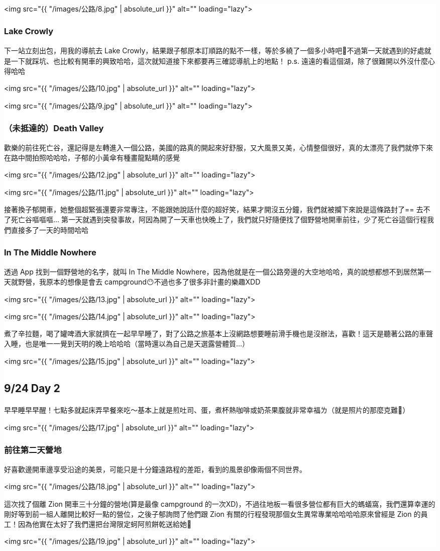 <span class="image fit"><img src="{{ "/images/公路/8.jpg" | absolute_url }}" alt="" loading="lazy"></span>

### Lake Crowly
下一站立刻出包，用我的導航去 Lake Crowly，結果跟子郁原本訂順路的點不一樣，等於多繞了一個多小時吧🥲不過第一天就遇到的好處就是一下就踩坑、也比較有開車的興致哈哈，這次就知道接下來都要再三確認導航上的地點！
p.s. 遠遠的看這個湖，除了很難開以外沒什麼心得哈哈

<span class="image fit"><img src="{{ "/images/公路/10.jpg" | absolute_url }}" alt="" loading="lazy"></span>

<span class="image fit"><img src="{{ "/images/公路/9.jpg" | absolute_url }}" alt="" loading="lazy"></span>

### （未抵達的）Death Valley 
歡樂的前往死亡谷，還記得是左轉進入一個公路，美國的路真的開起來好舒服，又大風景又美，心情整個很好，真的太漂亮了我們就停下來在路中間拍照哈哈哈，子郁的小黃傘有種畫龍點睛的感覺

<span class="image fit"><img src="{{ "/images/公路/12.jpg" | absolute_url }}" alt="" 
loading="lazy"></span>

<span class="image fit"><img src="{{ "/images/公路/11.jpg" | absolute_url }}" alt="" loading="lazy"></span>

接著換子郁開車，她整個超緊張還要非常專注，不能跟她說話什麼的超好笑，結果才開沒五分鐘，我們就被攔下來說是這條路封了== 去不了死亡谷嘔嘔嘔... 第一天就遇到突發事故，阿因為開了一天車也快晚上了，我們就只好隨便找了個野營地開車前往，少了死亡谷這個行程我們直接多了一天的時間哈哈

### In The Middle Nowhere
透過 App 找到一個野營地的名字，就叫 In The Middle Nowhere，因為他就是在一個公路旁邊的大空地哈哈，真的說想都想不到居然第一天就野營，我原本的想像是會去 campground😶不過也多了很多非計畫的樂趣XDD

<span class="image fit"><img src="{{ "/images/公路/13.jpg" | absolute_url }}" alt="" loading="lazy"></span>

<span class="image fit"><img src="{{ "/images/公路/14.jpg" | absolute_url }}" alt="" loading="lazy"></span>

煮了辛拉麵，喝了罐啤酒大家就擠在一起早早睡了，對了公路之旅基本上沒網路想要睡前滑手機也是沒辦法，喜歡！這天是聽著公路的車聲入睡，也是唯一一覺到天明的晚上哈哈哈（當時還以為自己是天選露營體質...）

<span class="image fit"><img src="{{ "/images/公路/15.jpg" | absolute_url }}" alt="" loading="lazy"></span>

<a name="Day2"/>

## 9/24 Day 2
早早睡早早醒！七點多就起床弄早餐來吃～基本上就是煎吐司、蛋，煮杯熱咖啡或奶茶果腹就非常幸福ㄌ（就是照片的那麼克難🤣）

<span class="image fit"><img src="{{ "/images/公路/17.jpg" | absolute_url }}" alt="" loading="lazy"></span>

### 前往第二天營地
好喜歡邊開車邊享受沿途的美景，可能只是十分鐘遠路程的差距，看到的風景卻像兩個不同世界。

<span class="image fit"><img src="{{ "/images/公路/18.jpg" | absolute_url }}" alt="" loading="lazy"></span>

這次找了個離 Zion 開車三十分鐘的營地(算是最像 campground 的一次XD)，不過往地板一看很多營位都有巨大的螞蟻窩，我們還算幸運的剛好等到前一組人離開比較好一點的營位，之後子郁詢問了他們跟 Zion 有關的行程發現那個女生異常專業哈哈哈哈原來曾經是 Zion 的員工！因為他實在太好了我們還把台灣限定蚵阿煎餅乾送給她🤣

<span class="image fit"><img src="{{ "/images/公路/19.jpg" | absolute_url }}" alt="" loading="lazy"></span>
